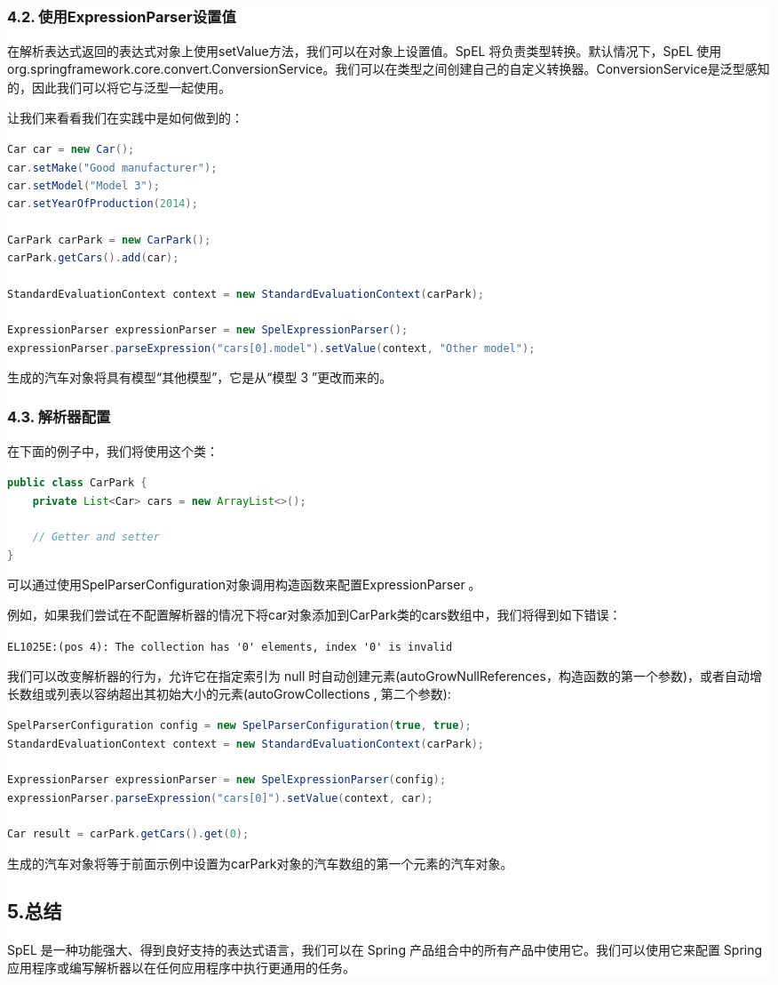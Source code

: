 ### 4.2. 使用ExpressionParser设置值

在解析表达式返回的表达式对象上使用setValue方法，我们可以在对象上设置值。SpEL 将负责类型转换。默认情况下，SpEL 使用org.springframework.core.convert.ConversionService。我们可以在类型之间创建自己的自定义转换器。ConversionService是泛型感知的，因此我们可以将它与泛型一起使用。

让我们来看看我们在实践中是如何做到的：

```java
Car car = new Car();
car.setMake("Good manufacturer");
car.setModel("Model 3");
car.setYearOfProduction(2014);

CarPark carPark = new CarPark();
carPark.getCars().add(car);

StandardEvaluationContext context = new StandardEvaluationContext(carPark);

ExpressionParser expressionParser = new SpelExpressionParser();
expressionParser.parseExpression("cars[0].model").setValue(context, "Other model");
```

生成的汽车对象将具有模型“其他模型”，它是从“模型 3 ”更改而来的。

### 4.3. 解析器配置

在下面的例子中，我们将使用这个类：

```java
public class CarPark {
    private List<Car> cars = new ArrayList<>();

    // Getter and setter
}
```

可以通过使用SpelParserConfiguration对象调用构造函数来配置ExpressionParser 。

例如，如果我们尝试在不配置解析器的情况下将car对象添加到CarPark类的cars数组中，我们将得到如下错误：

```plaintext
EL1025E:(pos 4): The collection has '0' elements, index '0' is invalid
```

我们可以改变解析器的行为，允许它在指定索引为 null 时自动创建元素(autoGrowNullReferences，构造函数的第一个参数)，或者自动增长数组或列表以容纳超出其初始大小的元素(autoGrowCollections , 第二个参数):

```java
SpelParserConfiguration config = new SpelParserConfiguration(true, true);
StandardEvaluationContext context = new StandardEvaluationContext(carPark);

ExpressionParser expressionParser = new SpelExpressionParser(config);
expressionParser.parseExpression("cars[0]").setValue(context, car);

Car result = carPark.getCars().get(0);
```

生成的汽车对象将等于前面示例中设置为carPark对象的汽车数组的第一个元素的汽车对象。

## 5.总结

SpEL 是一种功能强大、得到良好支持的表达式语言，我们可以在 Spring 产品组合中的所有产品中使用它。我们可以使用它来配置 Spring 应用程序或编写解析器以在任何应用程序中执行更通用的任务。